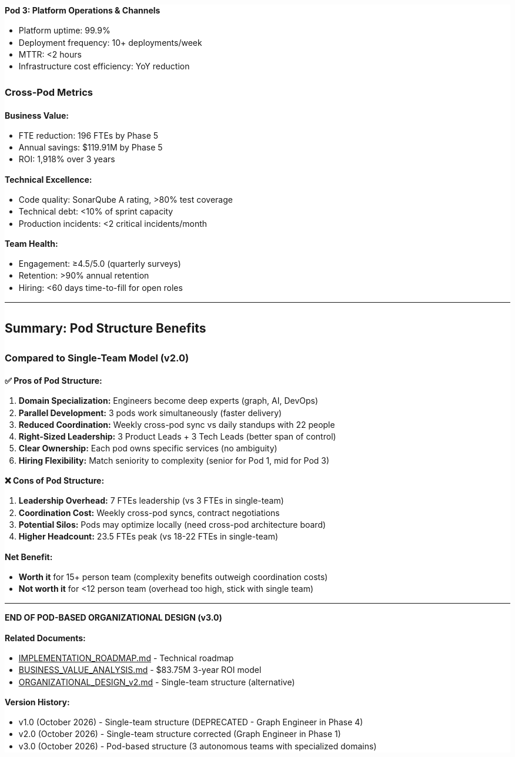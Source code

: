 **Pod 3: Platform Operations & Channels**
- Platform uptime: 99.9%
- Deployment frequency: 10+ deployments/week
- MTTR: <2 hours
- Infrastructure cost efficiency: YoY reduction

### Cross-Pod Metrics

**Business Value:**
- FTE reduction: 196 FTEs by Phase 5
- Annual savings: $119.91M by Phase 5
- ROI: 1,918% over 3 years

**Technical Excellence:**
- Code quality: SonarQube A rating, >80% test coverage
- Technical debt: <10% of sprint capacity
- Production incidents: <2 critical incidents/month

**Team Health:**
- Engagement: ≥4.5/5.0 (quarterly surveys)
- Retention: >90% annual retention
- Hiring: <60 days time-to-fill for open roles

---

## Summary: Pod Structure Benefits

### Compared to Single-Team Model (v2.0)

**✅ Pros of Pod Structure:**
1. **Domain Specialization:** Engineers become deep experts (graph, AI, DevOps)
2. **Parallel Development:** 3 pods work simultaneously (faster delivery)
3. **Reduced Coordination:** Weekly cross-pod sync vs daily standups with 22 people
4. **Right-Sized Leadership:** 3 Product Leads + 3 Tech Leads (better span of control)
5. **Clear Ownership:** Each pod owns specific services (no ambiguity)
6. **Hiring Flexibility:** Match seniority to complexity (senior for Pod 1, mid for Pod 3)

**❌ Cons of Pod Structure:**
1. **Leadership Overhead:** 7 FTEs leadership (vs 3 FTEs in single-team)
2. **Coordination Cost:** Weekly cross-pod syncs, contract negotiations
3. **Potential Silos:** Pods may optimize locally (need cross-pod architecture board)
4. **Higher Headcount:** 23.5 FTEs peak (vs 18-22 FTEs in single-team)

**Net Benefit:**
- **Worth it** for 15+ person team (complexity benefits outweigh coordination costs)
- **Not worth it** for <12 person team (overhead too high, stick with single team)

---

**END OF POD-BASED ORGANIZATIONAL DESIGN (v3.0)**

**Related Documents:**
- [IMPLEMENTATION_ROADMAP.md](IMPLEMENTATION_ROADMAP.md) - Technical roadmap
- [BUSINESS_VALUE_ANALYSIS.md](BUSINESS_VALUE_ANALYSIS.md) - $83.75M 3-year ROI model
- [ORGANIZATIONAL_DESIGN_v2.md](ORGANIZATIONAL_DESIGN_v2.md) - Single-team structure (alternative)

**Version History:**
- v1.0 (October 2026) - Single-team structure (DEPRECATED - Graph Engineer in Phase 4)
- v2.0 (October 2026) - Single-team structure corrected (Graph Engineer in Phase 1)
- v3.0 (October 2026) - Pod-based structure (3 autonomous teams with specialized domains)
